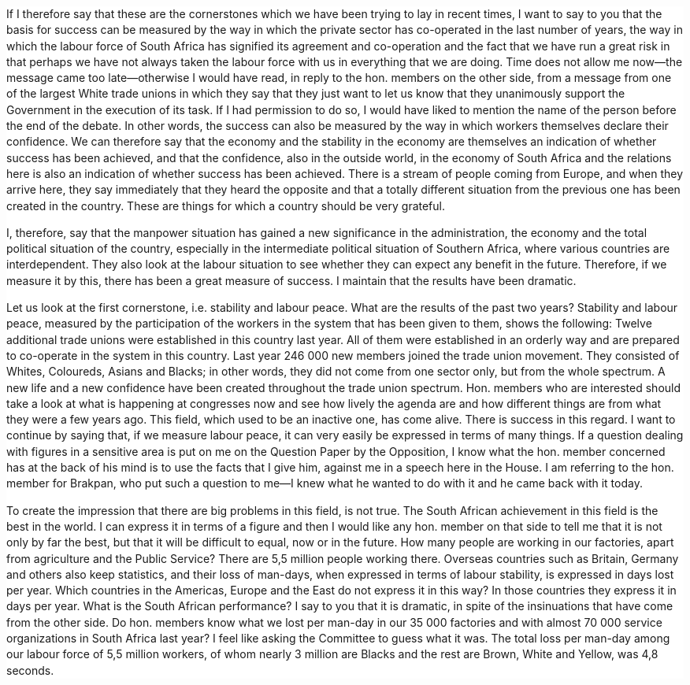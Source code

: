 <p>If I therefore say that these are the cornerstones which we have been trying to lay in recent times, I want to say to you that the basis for success can be measured by the way in which the private sector has co-operated in the last number of years, the way in which the labour force of South Africa has signified its agreement and co-operation and the fact that we have run a great risk in that perhaps we have not always taken the labour force with us in everything that we are doing. Time does not allow me now&#x2014;the message came too late&#x2014;otherwise I would have read, in reply to the hon. members on the other side, from a message from one of the largest White trade unions in which they say that they just want to let us know that they unanimously support the Government in the execution of its task. If I had permission to do so, I would have liked to mention the name of the person before the end of the debate. In other words, the success can also be measured by the way in which workers themselves declare their confidence. We can therefore say that the economy and the stability in the economy are themselves an indication of whether success has been achieved, and that the confidence, also in the outside world, in the economy of South Africa and the relations here is also an indication of whether success has been achieved. There is a stream of people coming from Europe, and when they arrive here, they say immediately that they heard the opposite and that a totally different situation from the previous one has been created in the country. These are things for which a country should be very grateful.</p>

<p>I, therefore, say that the manpower situation has gained a new significance in the administration, the economy and the total political situation of the country, especially in the intermediate political situation of Southern Africa, where various countries are interdependent. They also look at the labour situation to see whether they can expect any benefit in the future. Therefore, if we measure it by this, there has been a great measure of success. I maintain that the results have been dramatic.</p>

<p>Let us look at the first cornerstone, i.e. stability and labour peace. What are the results of the past two years? Stability and labour peace, measured by the participation of the workers in the system that has been given to them, shows the following: Twelve additional trade unions were established in this country last year. All of them were established in an orderly way and are prepared to co-operate in the system in this country. Last year 246 000 new members joined the trade union movement. They consisted of Whites, Coloureds, Asians and Blacks; in other words, they did not come from one sector only, but from the whole spectrum. A new life and a new confidence have been created throughout the trade union spectrum. Hon. members who are interested should take a look at what is happening at congresses now and see how lively the agenda are and how different things are from what they were a few years ago. This field, which used to be an inactive one, has come alive. There is success in this regard. I want to continue by saying that, if we measure labour peace, it can very easily be expressed in terms of many things. If a question dealing with figures in a sensitive area is put on me on the Question Paper by the Opposition, I know what the hon. member concerned has at the back of his mind is to use the facts that I give him, against me in a speech here in the House. I am referring to the hon. member for Brakpan, who put such a question to me&#x2014;I knew what he wanted to do with it and he came back with it today.</p>

<p>To create the impression that there are big problems in this field, is not true. The South African achievement in this field is the best in the world. I can express it in terms of a figure and then I would like any hon. member on that side to tell me that it is not only by far the best, but that it will be difficult to equal, now or in the future. How many people are working in our factories, apart from agriculture and the Public Service? There are 5,5 million people working there. Overseas countries such as Britain, Germany and others also keep statistics, and their loss of man-days, when expressed in terms of labour stability, is expressed in days lost per year. Which countries in the Americas, Europe and the East do not express it in this <span class="col_41-42" refersTo="page_0026"/>way? In those countries they express it in days per year. What is the South African performance? I say to you that it is dramatic, in spite of the insinuations that have come from the other side. Do hon. members know what we lost per man-day in our 35 000 factories and with almost 70 000 service organizations in South Africa last year? I feel like asking the Committee to guess what it was. The total loss per man-day among our labour force of 5,5 million workers, of whom nearly 3 million are Blacks and the rest are Brown, White and Yellow, was 4,8 seconds.</p>
